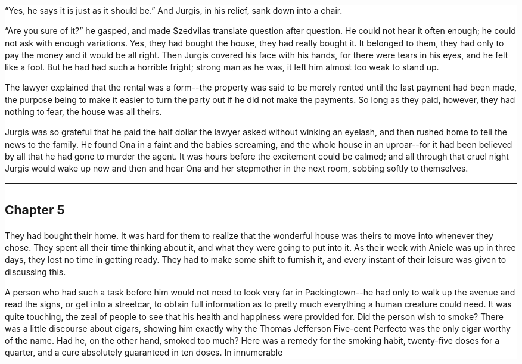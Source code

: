 “Yes, he says it is just as it should be.” And Jurgis, in his relief,
sank down into a chair.

“Are you sure of it?” he gasped, and made Szedvilas translate question
after question. He could not hear it often enough; he could not ask
with enough variations. Yes, they had bought the house, they had really
bought it. It belonged to them, they had only to pay the money and it
would be all right. Then Jurgis covered his face with his hands, for
there were tears in his eyes, and he felt like a fool. But he had had
such a horrible fright; strong man as he was, it left him almost too
weak to stand up.

The lawyer explained that the rental was a form--the property was said
to be merely rented until the last payment had been made, the purpose
being to make it easier to turn the party out if he did not make the
payments. So long as they paid, however, they had nothing to fear, the
house was all theirs.

Jurgis was so grateful that he paid the half dollar the lawyer asked
without winking an eyelash, and then rushed home to tell the news to the
family. He found Ona in a faint and the babies screaming, and the whole
house in an uproar--for it had been believed by all that he had gone to
murder the agent. It was hours before the excitement could be calmed;
and all through that cruel night Jurgis would wake up now and then
and hear Ona and her stepmother in the next room, sobbing softly to
themselves.



---
## Chapter 5


They had bought their home. It was hard for them to realize that the
wonderful house was theirs to move into whenever they chose. They spent
all their time thinking about it, and what they were going to put into
it. As their week with Aniele was up in three days, they lost no time
in getting ready. They had to make some shift to furnish it, and every
instant of their leisure was given to discussing this.

A person who had such a task before him would not need to look very far
in Packingtown--he had only to walk up the avenue and read the signs,
or get into a streetcar, to obtain full information as to pretty much
everything a human creature could need. It was quite touching, the zeal
of people to see that his health and happiness were provided for. Did
the person wish to smoke? There was a little discourse about cigars,
showing him exactly why the Thomas Jefferson Five-cent Perfecto was the
only cigar worthy of the name. Had he, on the other hand, smoked too
much? Here was a remedy for the smoking habit, twenty-five doses for a
quarter, and a cure absolutely guaranteed in ten doses. In innumerable
